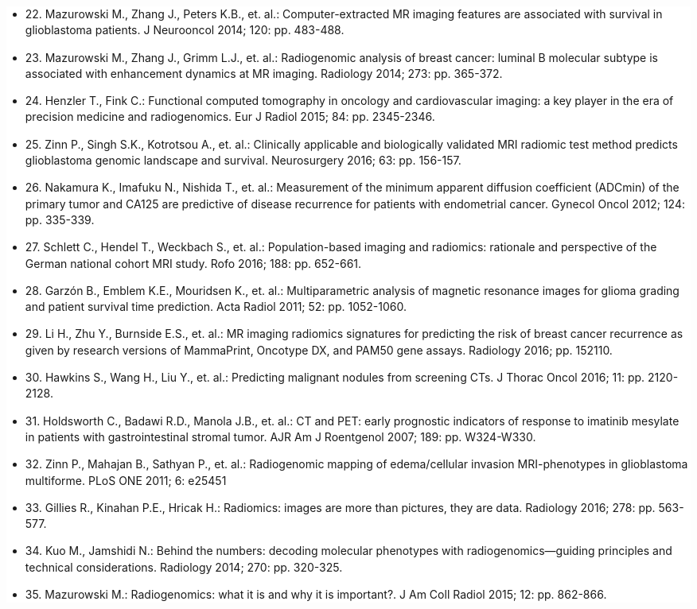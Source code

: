 
- 22\. Mazurowski M., Zhang J., Peters K.B., et. al.: Computer-extracted MR imaging features are associated with survival in glioblastoma patients. J Neurooncol 2014; 120: pp. 483-488.


- 23\. Mazurowski M., Zhang J., Grimm L.J., et. al.: Radiogenomic analysis of breast cancer: luminal B molecular subtype is associated with enhancement dynamics at MR imaging. Radiology 2014; 273: pp. 365-372.


- 24\. Henzler T., Fink C.: Functional computed tomography in oncology and cardiovascular imaging: a key player in the era of precision medicine and radiogenomics. Eur J Radiol 2015; 84: pp. 2345-2346.


- 25\. Zinn P., Singh S.K., Kotrotsou A., et. al.: Clinically applicable and biologically validated MRI radiomic test method predicts glioblastoma genomic landscape and survival. Neurosurgery 2016; 63: pp. 156-157.


- 26\. Nakamura K., Imafuku N., Nishida T., et. al.: Measurement of the minimum apparent diffusion coefficient (ADCmin) of the primary tumor and CA125 are predictive of disease recurrence for patients with endometrial cancer. Gynecol Oncol 2012; 124: pp. 335-339.


- 27\. Schlett C., Hendel T., Weckbach S., et. al.: Population-based imaging and radiomics: rationale and perspective of the German national cohort MRI study. Rofo 2016; 188: pp. 652-661.


- 28\. Garzón B., Emblem K.E., Mouridsen K., et. al.: Multiparametric analysis of magnetic resonance images for glioma grading and patient survival time prediction. Acta Radiol 2011; 52: pp. 1052-1060.


- 29\. Li H., Zhu Y., Burnside E.S., et. al.: MR imaging radiomics signatures for predicting the risk of breast cancer recurrence as given by research versions of MammaPrint, Oncotype DX, and PAM50 gene assays. Radiology 2016; pp. 152110.


- 30\. Hawkins S., Wang H., Liu Y., et. al.: Predicting malignant nodules from screening CTs. J Thorac Oncol 2016; 11: pp. 2120-2128.


- 31\. Holdsworth C., Badawi R.D., Manola J.B., et. al.: CT and PET: early prognostic indicators of response to imatinib mesylate in patients with gastrointestinal stromal tumor. AJR Am J Roentgenol 2007; 189: pp. W324-W330.


- 32\. Zinn P., Mahajan B., Sathyan P., et. al.: Radiogenomic mapping of edema/cellular invasion MRI-phenotypes in glioblastoma multiforme. PLoS ONE 2011; 6: e25451


- 33\. Gillies R., Kinahan P.E., Hricak H.: Radiomics: images are more than pictures, they are data. Radiology 2016; 278: pp. 563-577.


- 34\. Kuo M., Jamshidi N.: Behind the numbers: decoding molecular phenotypes with radiogenomics—guiding principles and technical considerations. Radiology 2014; 270: pp. 320-325.


- 35\. Mazurowski M.: Radiogenomics: what it is and why it is important?. J Am Coll Radiol 2015; 12: pp. 862-866.

